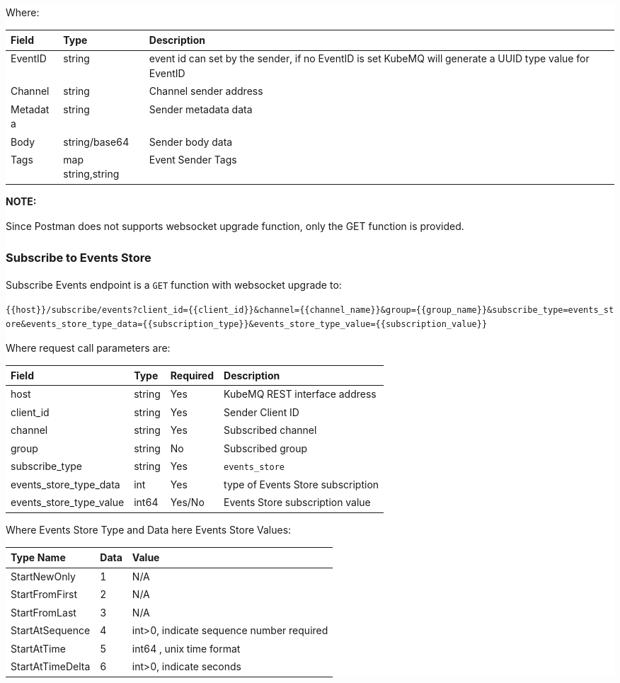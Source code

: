 Where:

| Field    | Type          | Description                                                                                             |
|:---------|:--------------|:--------------------------------------------------------------------------------------------------------|
| EventID  | string        | event id can set by the sender, if no EventID is set KubeMQ will generate a UUID type value for EventID |
| Channel  | string        | Channel sender address                                                                                  |
| Metadata | string        | Sender metadata data                                                                                    |
| Body     | string/base64 | Sender body data                                                                                        |
| Tags      	  | map string,string|Event Sender Tags|


**NOTE:**

Since Postman does not supports websocket upgrade function, only the GET function is provided.


### Subscribe to Events Store
Subscribe Events endpoint is a `GET` function with websocket upgrade to:

 `{{host}}/subscribe/events?client_id={{client_id}}&channel={{channel_name}}&group={{group_name}}&subscribe_type=events_store&events_store_type_data={{subscription_type}}&events_store_type_value={{subscription_value}}`

 Where request call parameters are:

| Field                   | Type   | Required | Description                       |
|:------------------------|:-------|:---------|:----------------------------------|
| host                    | string | Yes      | KubeMQ REST interface address     |
| client_id               | string | Yes      | Sender Client ID                  |
| channel                 | string | Yes      | Subscribed channel                |
| group                   | string | No       | Subscribed group                  |
| subscribe_type          | string | Yes      | `events_store`                    |
| events_store_type_data  | int    | Yes      | type of Events Store subscription |
| events_store_type_value | int64  | Yes/No   | Events Store subscription value   |

Where Events Store Type and Data here Events Store Values:


| Type Name        | Data | Value                                    |
|:-----------------|:-----|:-----------------------------------------|
| StartNewOnly     | 1    | N/A                                      |
| StartFromFirst   | 2    | N/A                                      |
| StartFromLast    | 3    | N/A                                      |
| StartAtSequence  | 4    | int>0, indicate sequence number required |
| StartAtTime      | 5    | int64 , unix time format                 |
| StartAtTimeDelta | 6    | int>0, indicate seconds                  |
